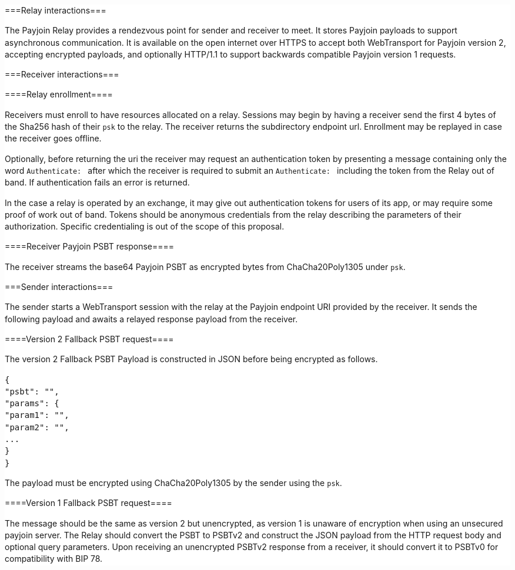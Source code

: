 ===Relay interactions===

The Payjoin Relay provides a rendezvous point for sender and receiver to meet. It stores Payjoin payloads to support asynchronous communication. It is available on the open internet over HTTPS to accept both WebTransport for Payjoin version 2, accepting encrypted payloads, and optionally HTTP/1.1 to support backwards compatible Payjoin version 1 requests.

===Receiver interactions===

====Relay enrollment====

Receivers must enroll to have resources allocated on a relay. Sessions may begin by having a receiver send the first 4 bytes of the Sha256 hash of their <code>psk</code> to the relay. The receiver returns the subdirectory endpoint url. Enrollment may be replayed in case the receiver goes offline.

Optionally, before returning the uri the receiver may request an authentication token by presenting a message containing only the word <code>Authenticate: <description></code> after which the receiver is required to submit an <code>Authenticate: <token></code> including the token from the Relay out of band. If authentication fails an error is returned.

In the case a relay is operated by an exchange, it may give out authentication tokens for users of its app, or may require some proof of work out of band. Tokens should be anonymous credentials from the relay describing the parameters of their authorization. Specific credentialing is out of the scope of this proposal.

====Receiver Payjoin PSBT response====

The receiver streams the base64 Payjoin PSBT as encrypted bytes from ChaCha20Poly1305 under <code>psk</code>.

===Sender interactions===

The sender starts a WebTransport session with the relay at the Payjoin endpoint URI provided by the receiver. It sends the following payload and awaits a relayed response payload from the receiver.

====Version 2 Fallback PSBT request====

The version 2 Fallback PSBT Payload is constructed in JSON before being encrypted as follows.

<pre>
{
"psbt": "<fallback_psbt_data_base64>",
"params": {
"param1": "<value1>",
"param2": "<value1>",
...
}
}
</pre>

The payload must be encrypted using ChaCha20Poly1305 by the sender using the <code>psk</code>.

====Version 1 Fallback PSBT request====

The message should be the same as version 2 but unencrypted, as version 1 is unaware of encryption when using an unsecured payjoin server. The Relay should convert the PSBT to PSBTv2 and construct the JSON payload from the HTTP request body and optional query parameters. Upon receiving an unencrypted PSBTv2 response from a receiver, it should convert it to PSBTv0 for compatibility with BIP 78.

